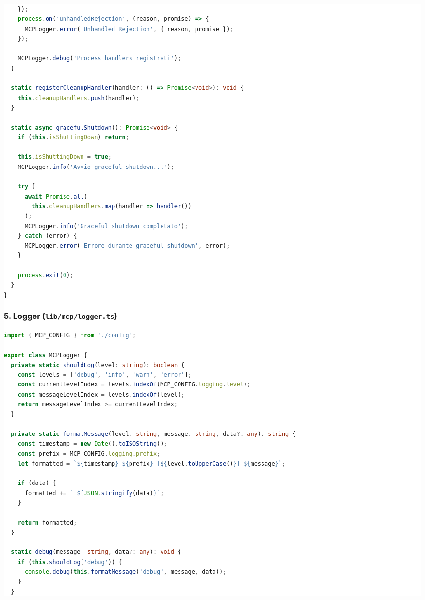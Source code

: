 ```typescript
    });
    process.on('unhandledRejection', (reason, promise) => {
      MCPLogger.error('Unhandled Rejection', { reason, promise });
    });

    MCPLogger.debug('Process handlers registrati');
  }

  static registerCleanupHandler(handler: () => Promise<void>): void {
    this.cleanupHandlers.push(handler);
  }

  static async gracefulShutdown(): Promise<void> {
    if (this.isShuttingDown) return;
    
    this.isShuttingDown = true;
    MCPLogger.info('Avvio graceful shutdown...');

    try {
      await Promise.all(
        this.cleanupHandlers.map(handler => handler())
      );
      MCPLogger.info('Graceful shutdown completato');
    } catch (error) {
      MCPLogger.error('Errore durante graceful shutdown', error);
    }

    process.exit(0);
  }
}
```

### 5. Logger (`lib/mcp/logger.ts`)

```typescript
import { MCP_CONFIG } from './config';

export class MCPLogger {
  private static shouldLog(level: string): boolean {
    const levels = ['debug', 'info', 'warn', 'error'];
    const currentLevelIndex = levels.indexOf(MCP_CONFIG.logging.level);
    const messageLevelIndex = levels.indexOf(level);
    return messageLevelIndex >= currentLevelIndex;
  }

  private static formatMessage(level: string, message: string, data?: any): string {
    const timestamp = new Date().toISOString();
    const prefix = MCP_CONFIG.logging.prefix;
    let formatted = `${timestamp} ${prefix} [${level.toUpperCase()}] ${message}`;
    
    if (data) {
      formatted += ` ${JSON.stringify(data)}`;
    }
    
    return formatted;
  }

  static debug(message: string, data?: any): void {
    if (this.shouldLog('debug')) {
      console.debug(this.formatMessage('debug', message, data));
    }
  }

```
